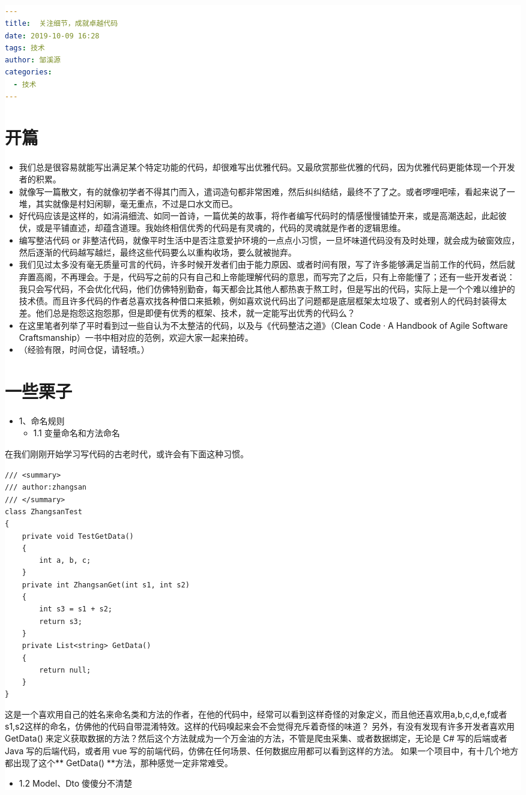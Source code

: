 ```yaml
---
title:  关注细节，成就卓越代码
date: 2019-10-09 16:28
tags: 技术
author: 邹溪源
categories:
  - 技术
---
```


# 开篇
* 我们总是很容易就能写出满足某个特定功能的代码，却很难写出优雅代码。又最欣赏那些优雅的代码，因为优雅代码更能体现一个开发者的积累。
* 就像写一篇散文，有的就像初学者不得其门而入，遣词造句都非常困难，然后纠纠结结，最终不了了之。或者啰哩吧嗦，看起来说了一堆，其实就像是村妇闲聊，毫无重点，不过是口水文而已。
* 好代码应该是这样的，如涓涓细流、如同一首诗，一篇优美的故事，将作者编写代码时的情感慢慢铺垫开来，或是高潮迭起，此起彼伏，或是平铺直述，却蕴含道理。我始终相信优秀的代码是有灵魂的，代码的灵魂就是作者的逻辑思维。
* 编写整洁代码 or 非整洁代码，就像平时生活中是否注意爱护环境的一点点小习惯，一旦坏味道代码没有及时处理，就会成为破窗效应，然后逐渐的代码越写越烂，最终这些代码要么以重构收场，要么就被抛弃。
* 我们见过太多没有毫无质量可言的代码，许多时候开发者们由于能力原因、或者时间有限，写了许多能够满足当前工作的代码，然后就弃置高阁，不再理会。于是，代码写之前的只有自己和上帝能理解代码的意思，而写完了之后，只有上帝能懂了；还有一些开发者说：我只会写代码，不会优化代码，他们仿佛特别勤奋，每天都会比其他人都热衷于熬工时，但是写出的代码，实际上是一个个难以维护的技术债。而且许多代码的作者总喜欢找各种借口来抵赖，例如喜欢说代码出了问题都是底层框架太垃圾了、或者别人的代码封装得太差。他们总是抱怨这抱怨那，但是即便有优秀的框架、技术，就一定能写出优秀的代码么？
* 在这里笔者列举了平时看到过一些自认为不太整洁的代码，以及与《代码整洁之道》（Clean Code · A Handbook of Agile Software Craftsmanship）一书中相对应的范例，欢迎大家一起来拍砖。
* （经验有限，时间仓促，请轻喷。）
# 一些栗子
* 1、命名规则
  * 1.1 变量命名和方法命名

在我们刚刚开始学习写代码的古老时代，或许会有下面这种习惯。
```
/// <summary>
/// author:zhangsan
/// </summary>
class ZhangsanTest
{
    private void TestGetData()
    {
        int a, b, c;
    }
    private int ZhangsanGet(int s1, int s2)
    {
        int s3 = s1 + s2;
        return s3;
    } 
    private List<string> GetData()
    {
        return null;
    }
}
```
这是一个喜欢用自己的姓名来命名类和方法的作者，在他的代码中，经常可以看到这样奇怪的对象定义，而且他还喜欢用a,b,c,d,e,f或者s1,s2这样的命名，仿佛他的代码自带混淆特效。这样的代码嗅起来会不会觉得充斥着奇怪的味道？
另外，有没有发现有许多开发者喜欢用 GetData() 来定义获取数据的方法？然后这个方法就成为一个万金油的方法，不管是爬虫采集、或者数据绑定，无论是 C# 写的后端或者 Java 写的后端代码，或者用 vue 写的前端代码，仿佛在任何场景、任何数据应用都可以看到这样的方法。
如果一个项目中，有十几个地方都出现了这个** GetData() **方法，那种感觉一定非常难受。
  * 1.2 Model、Dto 傻傻分不清楚
